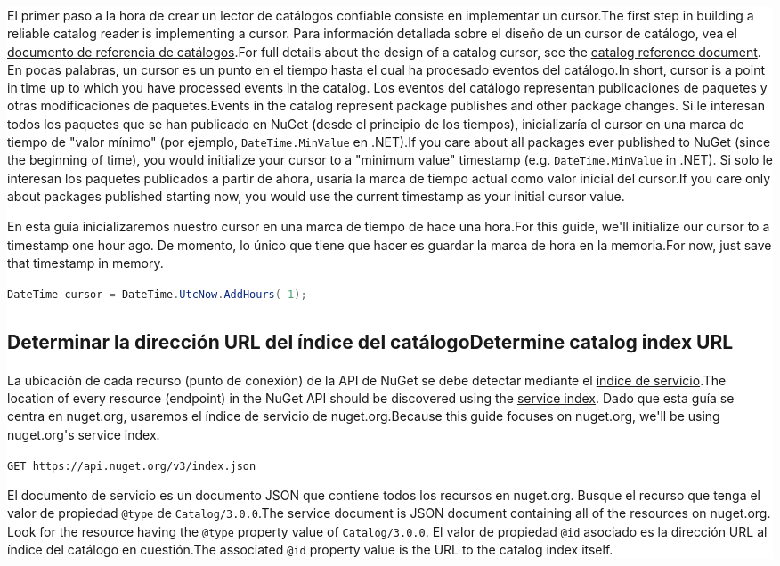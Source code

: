 <span data-ttu-id="25e4d-124">El primer paso a la hora de crear un lector de catálogos confiable consiste en implementar un cursor.</span><span class="sxs-lookup"><span data-stu-id="25e4d-124">The first step in building a reliable catalog reader is implementing a cursor.</span></span> <span data-ttu-id="25e4d-125">Para información detallada sobre el diseño de un cursor de catálogo, vea el [documento de referencia de catálogos](../../api/catalog-resource.md#cursor).</span><span class="sxs-lookup"><span data-stu-id="25e4d-125">For full details about the design of a catalog cursor, see the [catalog reference document](../../api/catalog-resource.md#cursor).</span></span> <span data-ttu-id="25e4d-126">En pocas palabras, un cursor es un punto en el tiempo hasta el cual ha procesado eventos del catálogo.</span><span class="sxs-lookup"><span data-stu-id="25e4d-126">In short, cursor is a point in time up to which you have processed events in the catalog.</span></span> <span data-ttu-id="25e4d-127">Los eventos del catálogo representan publicaciones de paquetes y otras modificaciones de paquetes.</span><span class="sxs-lookup"><span data-stu-id="25e4d-127">Events in the catalog represent package publishes and other package changes.</span></span> <span data-ttu-id="25e4d-128">Si le interesan todos los paquetes que se han publicado en NuGet (desde el principio de los tiempos), inicializaría el cursor en una marca de tiempo de "valor mínimo" (por ejemplo, `DateTime.MinValue` en .NET).</span><span class="sxs-lookup"><span data-stu-id="25e4d-128">If you care about all packages ever published to NuGet (since the beginning of time), you would initialize your cursor to a "minimum value" timestamp (e.g. `DateTime.MinValue` in .NET).</span></span> <span data-ttu-id="25e4d-129">Si solo le interesan los paquetes publicados a partir de ahora, usaría la marca de tiempo actual como valor inicial del cursor.</span><span class="sxs-lookup"><span data-stu-id="25e4d-129">If you care only about packages published starting now, you would use the current timestamp as your initial cursor value.</span></span>

<span data-ttu-id="25e4d-130">En esta guía inicializaremos nuestro cursor en una marca de tiempo de hace una hora.</span><span class="sxs-lookup"><span data-stu-id="25e4d-130">For this guide, we'll initialize our cursor to a timestamp one hour ago.</span></span> <span data-ttu-id="25e4d-131">De momento, lo único que tiene que hacer es guardar la marca de hora en la memoria.</span><span class="sxs-lookup"><span data-stu-id="25e4d-131">For now, just save that timestamp in memory.</span></span>

```cs
DateTime cursor = DateTime.UtcNow.AddHours(-1);
```

## <a name="determine-catalog-index-url"></a><span data-ttu-id="25e4d-132">Determinar la dirección URL del índice del catálogo</span><span class="sxs-lookup"><span data-stu-id="25e4d-132">Determine catalog index URL</span></span>

<span data-ttu-id="25e4d-133">La ubicación de cada recurso (punto de conexión) de la API de NuGet se debe detectar mediante el [índice de servicio](../../api/service-index.md).</span><span class="sxs-lookup"><span data-stu-id="25e4d-133">The location of every resource (endpoint) in the NuGet API should be discovered using the [service index](../../api/service-index.md).</span></span> <span data-ttu-id="25e4d-134">Dado que esta guía se centra en nuget.org, usaremos el índice de servicio de nuget.org.</span><span class="sxs-lookup"><span data-stu-id="25e4d-134">Because this guide focuses on nuget.org, we'll be using nuget.org's service index.</span></span>

    GET https://api.nuget.org/v3/index.json

<span data-ttu-id="25e4d-135">El documento de servicio es un documento JSON que contiene todos los recursos en nuget.org. Busque el recurso que tenga el valor de propiedad `@type` de `Catalog/3.0.0`.</span><span class="sxs-lookup"><span data-stu-id="25e4d-135">The service document is JSON document containing all of the resources on nuget.org. Look for the resource having the `@type` property value of `Catalog/3.0.0`.</span></span> <span data-ttu-id="25e4d-136">El valor de propiedad `@id` asociado es la dirección URL al índice del catálogo en cuestión.</span><span class="sxs-lookup"><span data-stu-id="25e4d-136">The associated `@id` property value is the URL to the catalog index itself.</span></span> 
